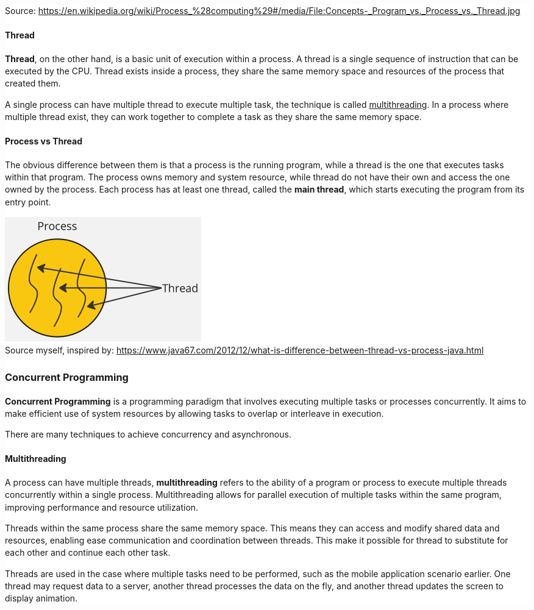 Source: https://en.wikipedia.org/wiki/Process_%28computing%29#/media/File:Concepts-_Program_vs._Process_vs._Thread.jpg

#### Thread

**Thread**, on the other hand, is a basic unit of execution within a process. A thread is a single sequence of instruction that can be executed by the CPU. Thread exists inside a process, they share the same memory space and resources of the process that created them.

A single process can have multiple thread to execute multiple task, the technique is called [multithreading](#multithreading). In a process where multiple thread exist, they can work together to complete a task as they share the same memory space.

#### Process vs Thread

The obvious difference between them is that a process is the running program, while a thread is the one that executes tasks within that program. The process owns memory and system resource, while thread do not have their own and access the one owned by the process. Each process has at least one thread, called the **main thread**, which starts executing the program from its entry point.

![Process vs Thread](./process-vs-thread.png)  
Source myself, inspired by: https://www.java67.com/2012/12/what-is-difference-between-thread-vs-process-java.html

### Concurrent Programming

**Concurrent Programming** is a programming paradigm that involves executing multiple tasks or processes concurrently. It aims to make efficient use of system resources by allowing tasks to overlap or interleave in execution.

There are many techniques to achieve concurrency and asynchronous.

#### Multithreading

A process can have multiple threads, **multithreading** refers to the ability of a program or process to execute multiple threads concurrently within a single process. Multithreading allows for parallel execution of multiple tasks within the same program, improving performance and resource utilization.

Threads within the same process share the same memory space. This means they can access and modify shared data and resources, enabling ease communication and coordination between threads. This make it possible for thread to substitute for each other and continue each other task.

Threads are used in the case where multiple tasks need to be performed, such as the mobile application scenario earlier. One thread may request data to a server, another thread processes the data on the fly, and another thread updates the screen to display animation.
